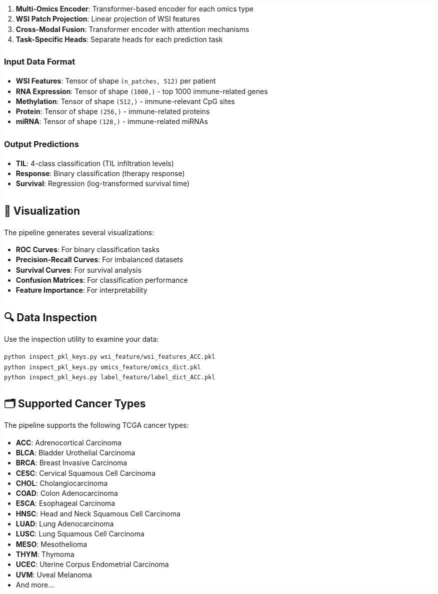 1. **Multi-Omics Encoder**: Transformer-based encoder for each omics type
2. **WSI Patch Projection**: Linear projection of WSI features
3. **Cross-Modal Fusion**: Transformer encoder with attention mechanisms
4. **Task-Specific Heads**: Separate heads for each prediction task

### Input Data Format

- **WSI Features**: Tensor of shape `(n_patches, 512)` per patient
- **RNA Expression**: Tensor of shape `(1000,)` - top 1000 immune-related genes
- **Methylation**: Tensor of shape `(512,)` - immune-relevant CpG sites
- **Protein**: Tensor of shape `(256,)` - immune-related proteins
- **miRNA**: Tensor of shape `(128,)` - immune-related miRNAs

### Output Predictions

- **TIL**: 4-class classification (TIL infiltration levels)
- **Response**: Binary classification (therapy response)
- **Survival**: Regression (log-transformed survival time)

## 🎨 Visualization

The pipeline generates several visualizations:

- **ROC Curves**: For binary classification tasks
- **Precision-Recall Curves**: For imbalanced datasets
- **Survival Curves**: For survival analysis
- **Confusion Matrices**: For classification performance
- **Feature Importance**: For interpretability

## 🔍 Data Inspection

Use the inspection utility to examine your data:

```bash
python inspect_pkl_keys.py wsi_feature/wsi_features_ACC.pkl
python inspect_pkl_keys.py omics_feature/omics_dict.pkl
python inspect_pkl_keys.py label_feature/label_dict_ACC.pkl
```

## 🗂️ Supported Cancer Types

The pipeline supports the following TCGA cancer types:

- **ACC**: Adrenocortical Carcinoma
- **BLCA**: Bladder Urothelial Carcinoma
- **BRCA**: Breast Invasive Carcinoma
- **CESC**: Cervical Squamous Cell Carcinoma
- **CHOL**: Cholangiocarcinoma
- **COAD**: Colon Adenocarcinoma
- **ESCA**: Esophageal Carcinoma
- **HNSC**: Head and Neck Squamous Cell Carcinoma
- **LUAD**: Lung Adenocarcinoma
- **LUSC**: Lung Squamous Cell Carcinoma
- **MESO**: Mesothelioma
- **THYM**: Thymoma
- **UCEC**: Uterine Corpus Endometrial Carcinoma
- **UVM**: Uveal Melanoma
- And more...
